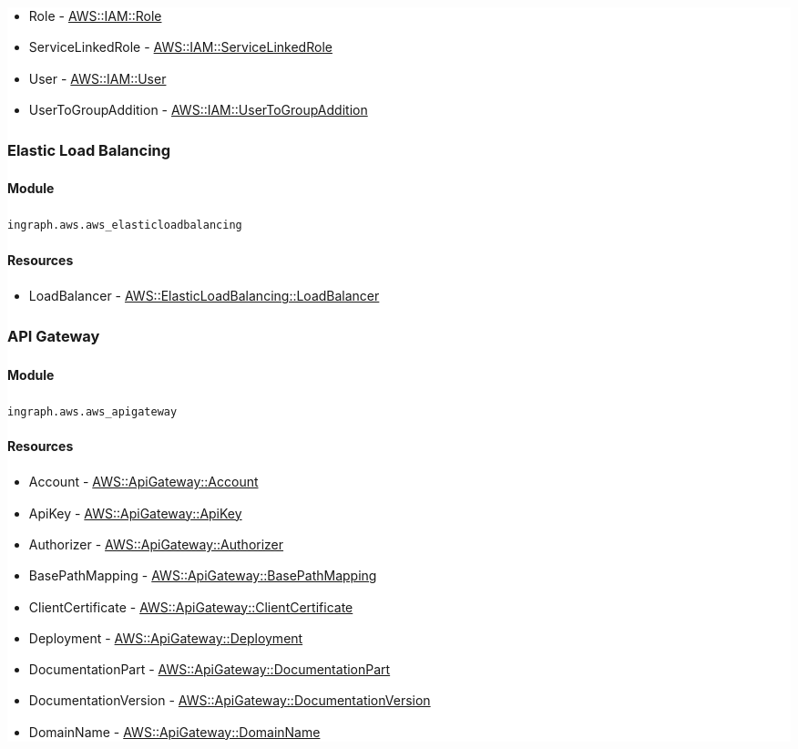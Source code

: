 - Role - [AWS::IAM::Role](http://docs.aws.amazon.com/AWSCloudFormation/latest/UserGuide/aws-resource-iam-role.html)

- ServiceLinkedRole - [AWS::IAM::ServiceLinkedRole](http://docs.aws.amazon.com/AWSCloudFormation/latest/UserGuide/aws-resource-iam-servicelinkedrole.html)

- User - [AWS::IAM::User](http://docs.aws.amazon.com/AWSCloudFormation/latest/UserGuide/aws-properties-iam-user.html)

- UserToGroupAddition - [AWS::IAM::UserToGroupAddition](http://docs.aws.amazon.com/AWSCloudFormation/latest/UserGuide/aws-properties-iam-addusertogroup.html)

### Elastic Load Balancing

#### Module

`ingraph.aws.aws_elasticloadbalancing`

#### Resources

- LoadBalancer - [AWS::ElasticLoadBalancing::LoadBalancer](http://docs.aws.amazon.com/AWSCloudFormation/latest/UserGuide/aws-properties-ec2-elb.html)

### API Gateway

#### Module

`ingraph.aws.aws_apigateway`

#### Resources

- Account - [AWS::ApiGateway::Account](http://docs.aws.amazon.com/AWSCloudFormation/latest/UserGuide/aws-resource-apigateway-account.html)

- ApiKey - [AWS::ApiGateway::ApiKey](http://docs.aws.amazon.com/AWSCloudFormation/latest/UserGuide/aws-resource-apigateway-apikey.html)

- Authorizer - [AWS::ApiGateway::Authorizer](http://docs.aws.amazon.com/AWSCloudFormation/latest/UserGuide/aws-resource-apigateway-authorizer.html)

- BasePathMapping - [AWS::ApiGateway::BasePathMapping](http://docs.aws.amazon.com/AWSCloudFormation/latest/UserGuide/aws-resource-apigateway-basepathmapping.html)

- ClientCertificate - [AWS::ApiGateway::ClientCertificate](http://docs.aws.amazon.com/AWSCloudFormation/latest/UserGuide/aws-resource-apigateway-clientcertificate.html)

- Deployment - [AWS::ApiGateway::Deployment](http://docs.aws.amazon.com/AWSCloudFormation/latest/UserGuide/aws-resource-apigateway-deployment.html)

- DocumentationPart - [AWS::ApiGateway::DocumentationPart](http://docs.aws.amazon.com/AWSCloudFormation/latest/UserGuide/aws-resource-apigateway-documentationpart.html)

- DocumentationVersion - [AWS::ApiGateway::DocumentationVersion](http://docs.aws.amazon.com/AWSCloudFormation/latest/UserGuide/aws-resource-apigateway-documentationversion.html)

- DomainName - [AWS::ApiGateway::DomainName](http://docs.aws.amazon.com/AWSCloudFormation/latest/UserGuide/aws-resource-apigateway-domainname.html)
